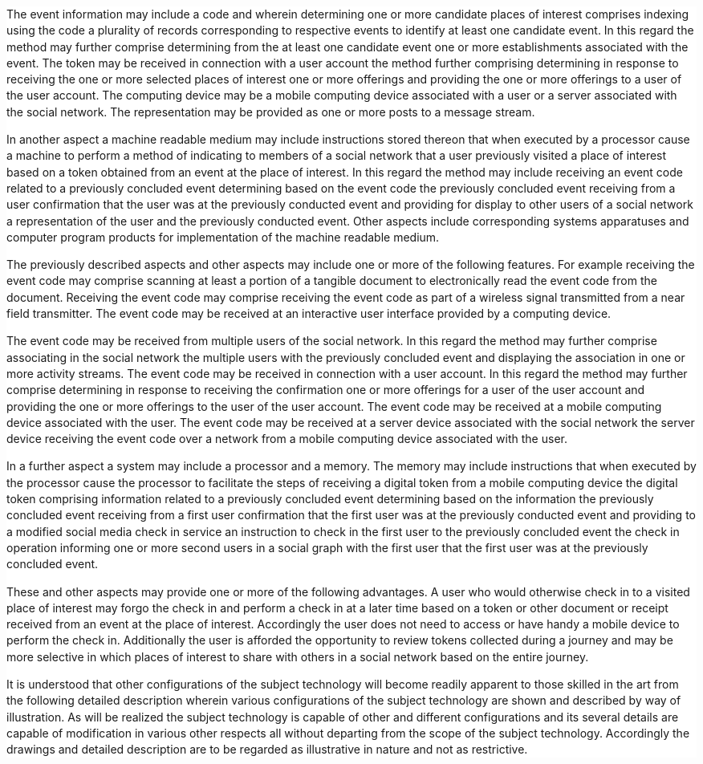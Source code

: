 The event information may include a code and wherein determining one or more candidate places of interest comprises indexing using the code a plurality of records corresponding to respective events to identify at least one candidate event. In this regard the method may further comprise determining from the at least one candidate event one or more establishments associated with the event. The token may be received in connection with a user account the method further comprising determining in response to receiving the one or more selected places of interest one or more offerings and providing the one or more offerings to a user of the user account. The computing device may be a mobile computing device associated with a user or a server associated with the social network. The representation may be provided as one or more posts to a message stream.

In another aspect a machine readable medium may include instructions stored thereon that when executed by a processor cause a machine to perform a method of indicating to members of a social network that a user previously visited a place of interest based on a token obtained from an event at the place of interest. In this regard the method may include receiving an event code related to a previously concluded event determining based on the event code the previously concluded event receiving from a user confirmation that the user was at the previously conducted event and providing for display to other users of a social network a representation of the user and the previously conducted event. Other aspects include corresponding systems apparatuses and computer program products for implementation of the machine readable medium.

The previously described aspects and other aspects may include one or more of the following features. For example receiving the event code may comprise scanning at least a portion of a tangible document to electronically read the event code from the document. Receiving the event code may comprise receiving the event code as part of a wireless signal transmitted from a near field transmitter. The event code may be received at an interactive user interface provided by a computing device.

The event code may be received from multiple users of the social network. In this regard the method may further comprise associating in the social network the multiple users with the previously concluded event and displaying the association in one or more activity streams. The event code may be received in connection with a user account. In this regard the method may further comprise determining in response to receiving the confirmation one or more offerings for a user of the user account and providing the one or more offerings to the user of the user account. The event code may be received at a mobile computing device associated with the user. The event code may be received at a server device associated with the social network the server device receiving the event code over a network from a mobile computing device associated with the user.

In a further aspect a system may include a processor and a memory. The memory may include instructions that when executed by the processor cause the processor to facilitate the steps of receiving a digital token from a mobile computing device the digital token comprising information related to a previously concluded event determining based on the information the previously concluded event receiving from a first user confirmation that the first user was at the previously conducted event and providing to a modified social media check in service an instruction to check in the first user to the previously concluded event the check in operation informing one or more second users in a social graph with the first user that the first user was at the previously concluded event.

These and other aspects may provide one or more of the following advantages. A user who would otherwise check in to a visited place of interest may forgo the check in and perform a check in at a later time based on a token or other document or receipt received from an event at the place of interest. Accordingly the user does not need to access or have handy a mobile device to perform the check in. Additionally the user is afforded the opportunity to review tokens collected during a journey and may be more selective in which places of interest to share with others in a social network based on the entire journey.

It is understood that other configurations of the subject technology will become readily apparent to those skilled in the art from the following detailed description wherein various configurations of the subject technology are shown and described by way of illustration. As will be realized the subject technology is capable of other and different configurations and its several details are capable of modification in various other respects all without departing from the scope of the subject technology. Accordingly the drawings and detailed description are to be regarded as illustrative in nature and not as restrictive.

